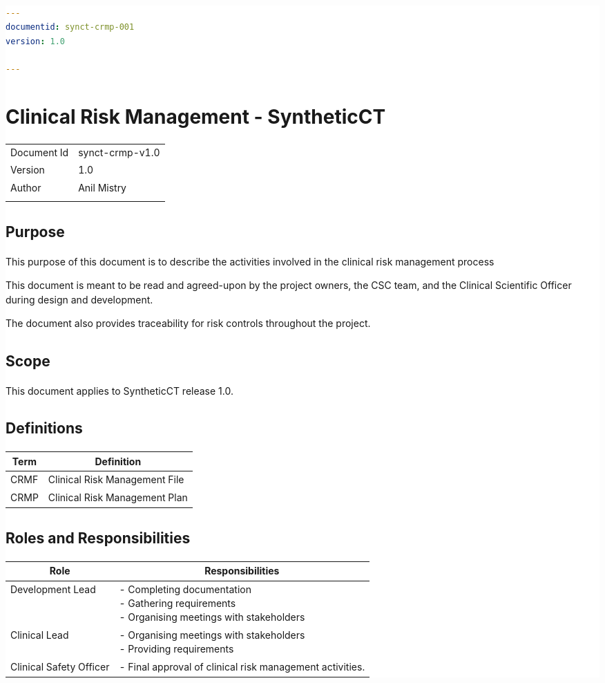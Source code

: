 ```yaml
---
documentid: synct-crmp-001
version: 1.0

---
```


# Clinical Risk Management - SyntheticCT


|             |                 |
|-------------|-----------------|
| Document Id | synct-crmp-v1.0 |
| Version     | 1.0             |
| Author      | Anil Mistry     |
|             |                 |


## Purpose 
This purpose of this document is to describe the activities involved in the clinical risk management process

This document is meant to be read and agreed-upon by the project owners, the CSC team, and the Clinical Scientific
Officer during design and development.

The document also provides traceability for risk controls throughout the project. 

## Scope

This document applies to SyntheticCT release 1.0.

## Definitions

| Term    | Definition                    |
|---------|-------------------------------|
| CRMF    | Clinical Risk Management File |
| CRMP    | Clinical Risk Management Plan |


## Roles and Responsibilities
 
| Role                    | Responsibilities                                                                                       |
|-------------------------|--------------------------------------------------------------------------------------------------------|
| Development Lead        | - Completing documentation <br>  - Gathering requirements <br >- Organising meetings with stakeholders |
| Clinical Lead           | - Organising meetings with stakeholders <br>  - Providing requirements                                 ||
| Clinical Safety Officer | - Final approval of clinical risk management activities.                                               |
